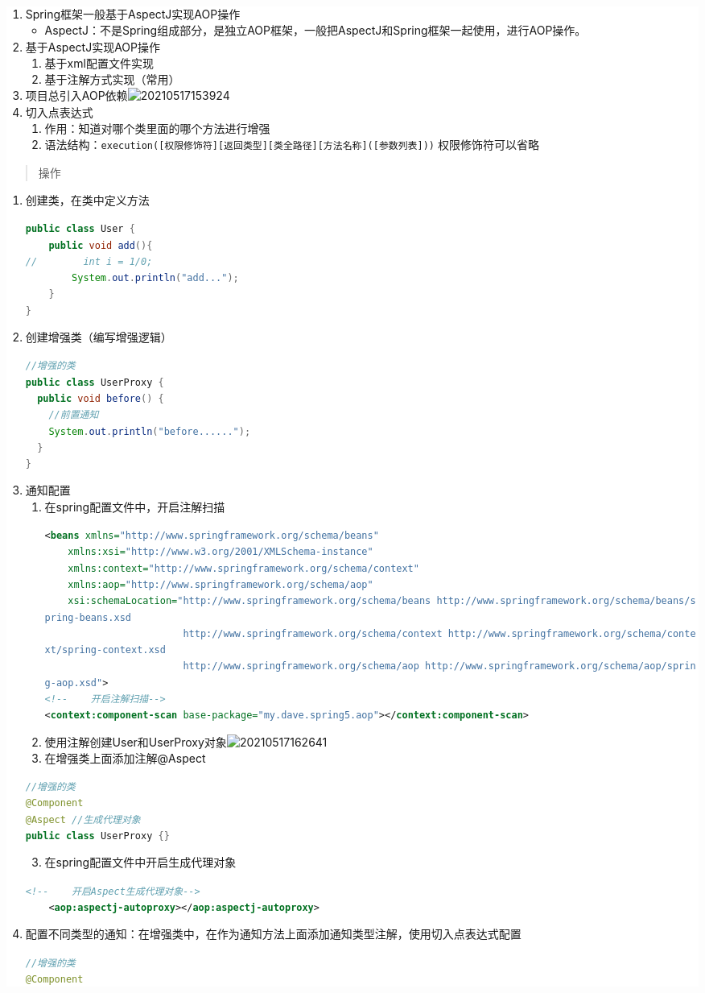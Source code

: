 1. Spring框架一般基于AspectJ实现AOP操作
   - AspectJ：不是Spring组成部分，是独立AOP框架，一般把AspectJ和Spring框架一起使用，进行AOP操作。
2. 基于AspectJ实现AOP操作
   1. 基于xml配置文件实现
   2. 基于注解方式实现（常用）
3. 项目总引入AOP依赖![20210517153924](http://ruiimg.hifool.cn/20210517153924.png)
4. 切入点表达式
   1. 作用：知道对哪个类里面的哪个方法进行增强
   2. 语法结构：`execution([权限修饰符][返回类型][类全路径][方法名称]([参数列表]))` 权限修饰符可以省略

> 操作

1. 创建类，在类中定义方法
    ```java
    public class User {
        public void add(){
    //        int i = 1/0;
            System.out.println("add...");
        }
    }
    ```
2. 创建增强类（编写增强逻辑）
    ```java
    //增强的类
    public class UserProxy {
      public void before() {
        //前置通知 
        System.out.println("before......"); 
      } 
    }
    ```
3. 通知配置
   1. 在spring配置文件中，开启注解扫描
      ```xml
      <beans xmlns="http://www.springframework.org/schema/beans"
          xmlns:xsi="http://www.w3.org/2001/XMLSchema-instance"
          xmlns:context="http://www.springframework.org/schema/context"
          xmlns:aop="http://www.springframework.org/schema/aop"
          xsi:schemaLocation="http://www.springframework.org/schema/beans http://www.springframework.org/schema/beans/spring-beans.xsd
                              http://www.springframework.org/schema/context http://www.springframework.org/schema/context/spring-context.xsd
                              http://www.springframework.org/schema/aop http://www.springframework.org/schema/aop/spring-aop.xsd">
      <!--    开启注解扫描-->
      <context:component-scan base-package="my.dave.spring5.aop"></context:component-scan>
      ```
    1. 使用注解创建User和UserProxy对象![20210517162641](http://ruiimg.hifool.cn/20210517162641.png)
    2. 在增强类上面添加注解@Aspect
      ```java
      //增强的类
      @Component
      @Aspect //生成代理对象
      public class UserProxy {}
      ```
    3. 在spring配置文件中开启生成代理对象
      ```xml
      <!--    开启Aspect生成代理对象-->
          <aop:aspectj-autoproxy></aop:aspectj-autoproxy>
      ```
4. 配置不同类型的通知：在增强类中，在作为通知方法上面添加通知类型注解，使用切入点表达式配置
    ```java
    //增强的类
    @Component
